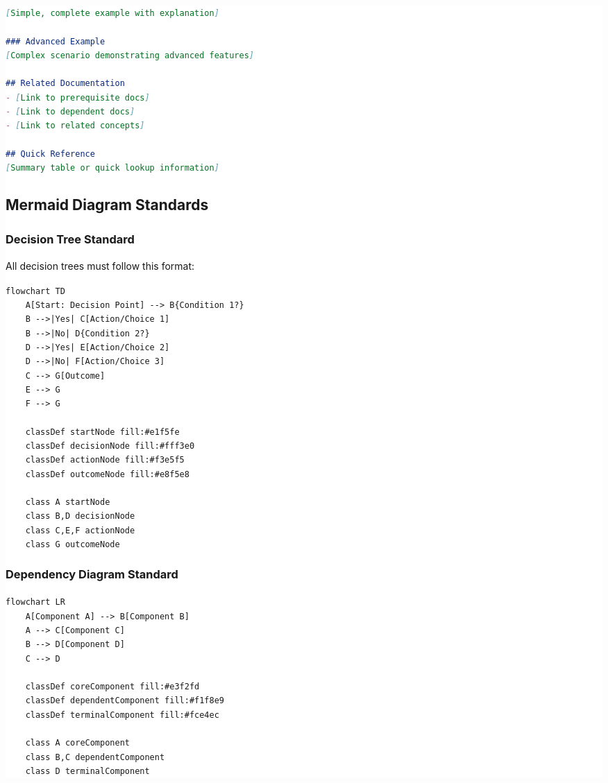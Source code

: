 ````markdown
[Simple, complete example with explanation]

### Advanced Example
[Complex scenario demonstrating advanced features]

## Related Documentation
- [Link to prerequisite docs]
- [Link to dependent docs]
- [Link to related concepts]

## Quick Reference
[Summary table or quick lookup information]
````

## Mermaid Diagram Standards

### Decision Tree Standard

All decision trees must follow this format:

```mermaid
flowchart TD
    A[Start: Decision Point] --> B{Condition 1?}
    B -->|Yes| C[Action/Choice 1]
    B -->|No| D{Condition 2?}
    D -->|Yes| E[Action/Choice 2]
    D -->|No| F[Action/Choice 3]
    C --> G[Outcome]
    E --> G
    F --> G
    
    classDef startNode fill:#e1f5fe
    classDef decisionNode fill:#fff3e0
    classDef actionNode fill:#f3e5f5
    classDef outcomeNode fill:#e8f5e8
    
    class A startNode
    class B,D decisionNode
    class C,E,F actionNode
    class G outcomeNode
```

### Dependency Diagram Standard

```mermaid
flowchart LR
    A[Component A] --> B[Component B]
    A --> C[Component C]
    B --> D[Component D]
    C --> D
    
    classDef coreComponent fill:#e3f2fd
    classDef dependentComponent fill:#f1f8e9
    classDef terminalComponent fill:#fce4ec
    
    class A coreComponent
    class B,C dependentComponent
    class D terminalComponent
```
